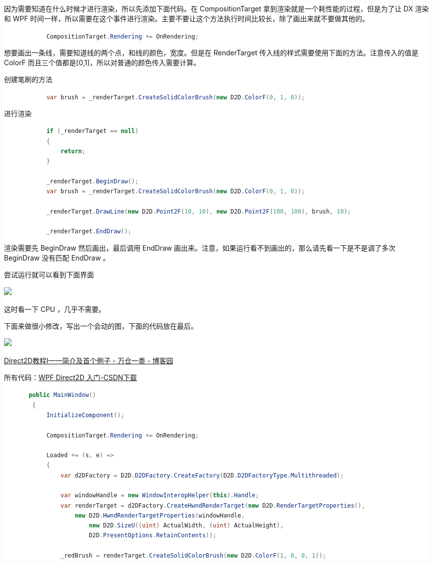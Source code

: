 因为需要知道在什么时候才进行渲染，所以先添加下面代码。在 CompositionTarget 拿到渲染就是一个耗性能的过程，但是为了让 DX 渲染和 WPF 时间一样，所以需要在这个事件进行渲染。主要不要让这个方法执行时间比较长，除了画出来就不要做其他的。

```csharp
            CompositionTarget.Rendering += OnRendering;

```

想要画出一条线，需要知道线的两个点，和线的颜色，宽度。但是在 RenderTarget 传入线的样式需要使用下面的方法。注意传入的值是 ColorF 而且三个值都是[0,1]，所以对普通的颜色传入需要计算。

创建笔刷的方法

```csharp
            var brush = _renderTarget.CreateSolidColorBrush(new D2D.ColorF(0, 1, 0));

```

进行渲染

```csharp
            if (_renderTarget == null)
            {
                return;
            }

            _renderTarget.BeginDraw();
            var brush = _renderTarget.CreateSolidColorBrush(new D2D.ColorF(0, 1, 0));

            _renderTarget.DrawLine(new D2D.Point2F(10, 10), new D2D.Point2F(100, 100), brush, 10);
            
            _renderTarget.EndDraw();
```

渲染需要先 BeginDraw 然后画出，最后调用 EndDraw 画出来。注意，如果运行看不到画出的，那么请先看一下是不是调了多次 BeginDraw 没有匹配 EndDraw 。

尝试运行就可以看到下面界面

![](http://image.acmx.xyz/lindexi%2F2018418215519377.jpg)

这时看一下 CPU ，几乎不需要。

下面来做很小修改，写出一个会动的图，下面的代码放在最后。

![](https://i.loli.net/2018/04/18/5ad745c728813.gif)

[Direct2D教程I——简介及首个例子 - 万仓一黍 - 博客园](http://www.cnblogs.com/grenet/p/3249664.html )

所有代码：[WPF Direct2D 入门-CSDN下载](https://download.csdn.net/download/lindexi_gd/10358588 )

```csharp
       public MainWindow()
        {
            InitializeComponent();

            CompositionTarget.Rendering += OnRendering;

            Loaded += (s, e) =>
            {
                var d2DFactory = D2D.D2DFactory.CreateFactory(D2D.D2DFactoryType.Multithreaded);

                var windowHandle = new WindowInteropHelper(this).Handle;
                var renderTarget = d2DFactory.CreateHwndRenderTarget(new D2D.RenderTargetProperties(),
                    new D2D.HwndRenderTargetProperties(windowHandle,
                        new D2D.SizeU((uint) ActualWidth, (uint) ActualHeight),
                        D2D.PresentOptions.RetainContents));

                _redBrush = renderTarget.CreateSolidColorBrush(new D2D.ColorF(1, 0, 0, 1));

```